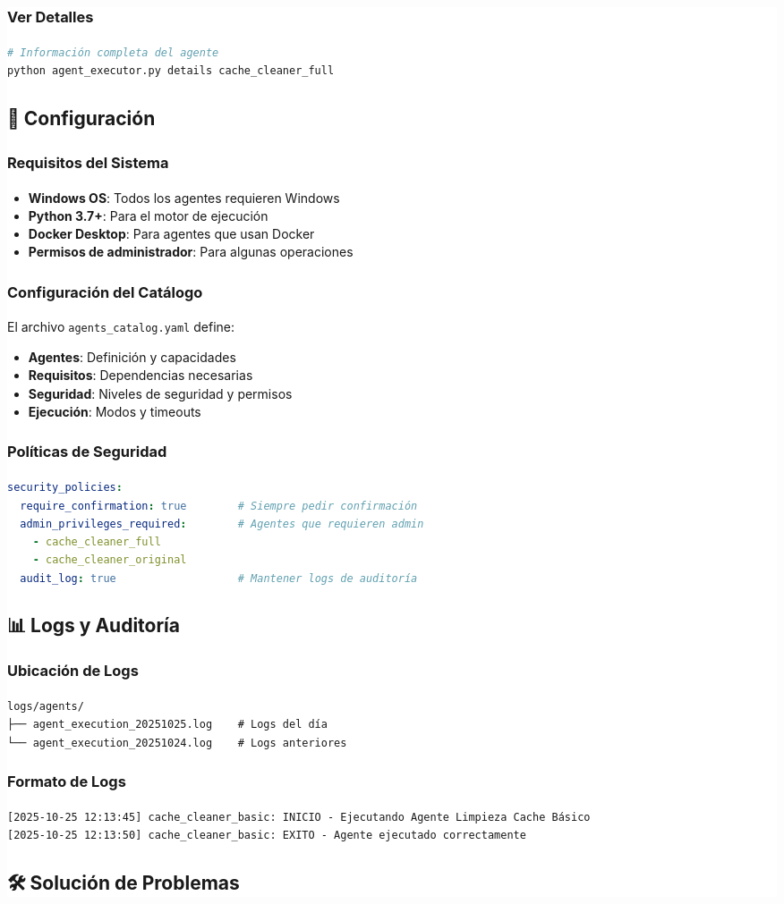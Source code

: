 ### Ver Detalles

```bash
# Información completa del agente
python agent_executor.py details cache_cleaner_full
```

## 🔧 Configuración

### Requisitos del Sistema

- **Windows OS**: Todos los agentes requieren Windows
- **Python 3.7+**: Para el motor de ejecución
- **Docker Desktop**: Para agentes que usan Docker
- **Permisos de administrador**: Para algunas operaciones

### Configuración del Catálogo

El archivo `agents_catalog.yaml` define:

- **Agentes**: Definición y capacidades
- **Requisitos**: Dependencias necesarias
- **Seguridad**: Niveles de seguridad y permisos
- **Ejecución**: Modos y timeouts

### Políticas de Seguridad

```yaml
security_policies:
  require_confirmation: true        # Siempre pedir confirmación
  admin_privileges_required:        # Agentes que requieren admin
    - cache_cleaner_full
    - cache_cleaner_original
  audit_log: true                   # Mantener logs de auditoría
```

## 📊 Logs y Auditoría

### Ubicación de Logs
```
logs/agents/
├── agent_execution_20251025.log    # Logs del día
└── agent_execution_20251024.log    # Logs anteriores
```

### Formato de Logs
```
[2025-10-25 12:13:45] cache_cleaner_basic: INICIO - Ejecutando Agente Limpieza Cache Básico
[2025-10-25 12:13:50] cache_cleaner_basic: EXITO - Agente ejecutado correctamente
```

## 🛠️ Solución de Problemas
